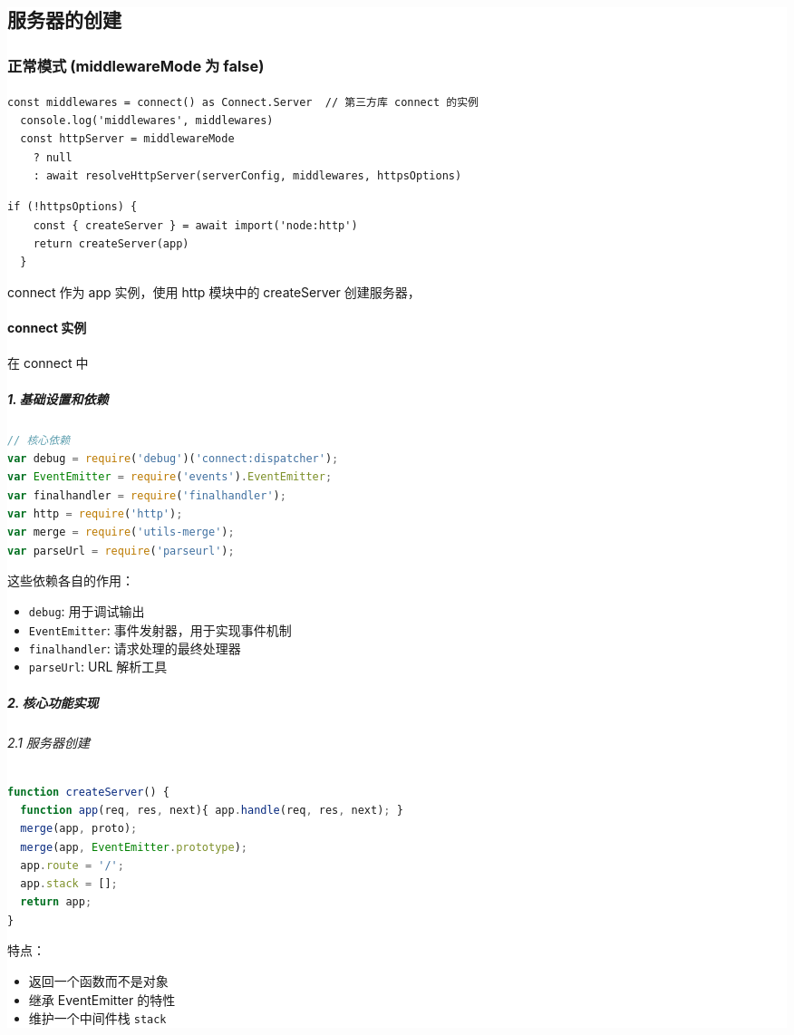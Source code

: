 ## 服务器的创建 

### 正常模式 (middlewareMode 为 false)

```node/server/index.ts/_createServer
const middlewares = connect() as Connect.Server  // 第三方库 connect 的实例
  console.log('middlewares', middlewares)
  const httpServer = middlewareMode
    ? null
    : await resolveHttpServer(serverConfig, middlewares, httpsOptions)
```

```src/node/http.ts/resolveHttpServer
if (!httpsOptions) {
    const { createServer } = await import('node:http')
    return createServer(app)
  }
```



connect 作为 app 实例，使用 http 模块中的 createServer 创建服务器，

#### connect 实例

在 connect 中

##### 1. 基础设置和依赖

```javascript
// 核心依赖
var debug = require('debug')('connect:dispatcher');
var EventEmitter = require('events').EventEmitter;
var finalhandler = require('finalhandler');
var http = require('http');
var merge = require('utils-merge');
var parseUrl = require('parseurl');
```

这些依赖各自的作用：
- `debug`: 用于调试输出
- `EventEmitter`: 事件发射器，用于实现事件机制
- `finalhandler`: 请求处理的最终处理器
- `parseUrl`: URL 解析工具

##### 2. 核心功能实现

###### 2.1 服务器创建
```javascript
function createServer() {
  function app(req, res, next){ app.handle(req, res, next); }
  merge(app, proto);
  merge(app, EventEmitter.prototype);
  app.route = '/';
  app.stack = [];
  return app;
}
```
特点：
- 返回一个函数而不是对象
- 继承 EventEmitter 的特性
- 维护一个中间件栈 `stack`
